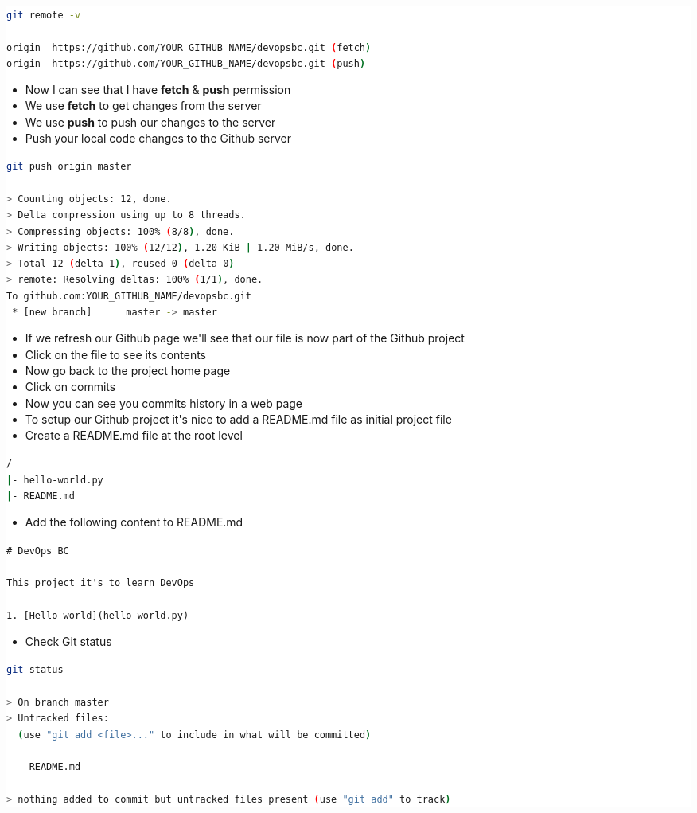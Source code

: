```bash
git remote -v

origin	https://github.com/YOUR_GITHUB_NAME/devopsbc.git (fetch)
origin	https://github.com/YOUR_GITHUB_NAME/devopsbc.git (push)
```

* Now I can see that I have **fetch** & **push** permission
* We use **fetch** to get changes from the server
* We use **push** to push our changes to the server
* Push your local code changes to the Github server

```bash
git push origin master

> Counting objects: 12, done.
> Delta compression using up to 8 threads.
> Compressing objects: 100% (8/8), done.
> Writing objects: 100% (12/12), 1.20 KiB | 1.20 MiB/s, done.
> Total 12 (delta 1), reused 0 (delta 0)
> remote: Resolving deltas: 100% (1/1), done.
To github.com:YOUR_GITHUB_NAME/devopsbc.git
 * [new branch]      master -> master
```

* If we refresh our Github page we'll see that our file is now part of the Github project
* Click on the file to see its contents
* Now go back to the project home page
* Click on commits
* Now you can see you commits history in a web page
* To setup our Github project it's nice to add a README.md file as initial project file
* Create a README.md file at the root level

```bash
/
|- hello-world.py
|- README.md
```

* Add the following content to README.md

```
# DevOps BC

This project it's to learn DevOps

1. [Hello world](hello-world.py)
```

* Check Git status

```bash
git status

> On branch master
> Untracked files:
  (use "git add <file>..." to include in what will be committed)

	README.md

> nothing added to commit but untracked files present (use "git add" to track)
```
